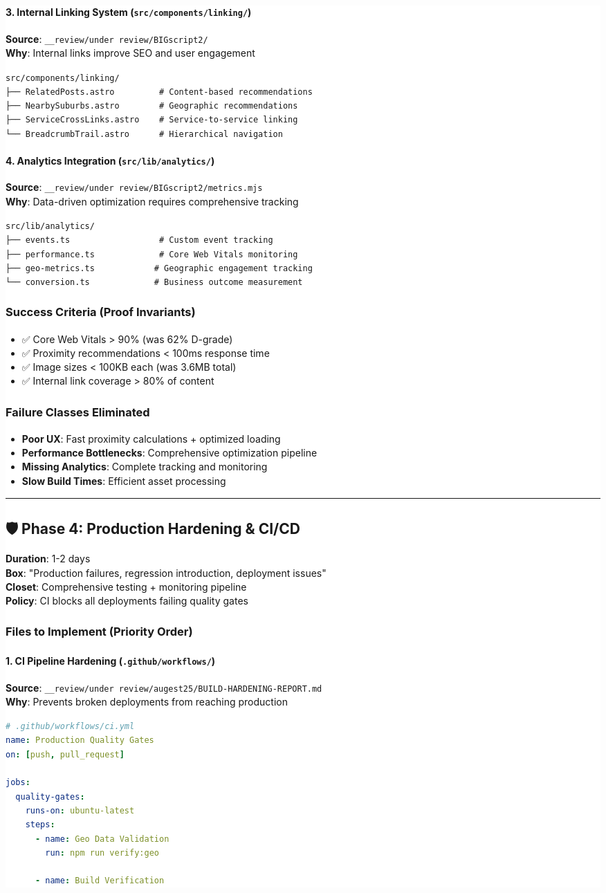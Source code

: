 #### 3. **Internal Linking System** (`src/components/linking/`)
**Source**: `__review/under review/BIGscript2/`  
**Why**: Internal links improve SEO and user engagement  

```
src/components/linking/
├── RelatedPosts.astro         # Content-based recommendations
├── NearbySuburbs.astro        # Geographic recommendations
├── ServiceCrossLinks.astro    # Service-to-service linking
└── BreadcrumbTrail.astro      # Hierarchical navigation
```

#### 4. **Analytics Integration** (`src/lib/analytics/`)
**Source**: `__review/under review/BIGscript2/metrics.mjs`  
**Why**: Data-driven optimization requires comprehensive tracking  

```
src/lib/analytics/
├── events.ts                  # Custom event tracking
├── performance.ts             # Core Web Vitals monitoring
├── geo-metrics.ts            # Geographic engagement tracking
└── conversion.ts             # Business outcome measurement
```

### **Success Criteria (Proof Invariants)**
- ✅ Core Web Vitals > 90% (was 62% D-grade)
- ✅ Proximity recommendations < 100ms response time
- ✅ Image sizes < 100KB each (was 3.6MB total)
- ✅ Internal link coverage > 80% of content

### **Failure Classes Eliminated**
- **Poor UX**: Fast proximity calculations + optimized loading
- **Performance Bottlenecks**: Comprehensive optimization pipeline
- **Missing Analytics**: Complete tracking and monitoring
- **Slow Build Times**: Efficient asset processing

---

## 🛡️ **Phase 4: Production Hardening & CI/CD**
**Duration**: 1-2 days  
**Box**: "Production failures, regression introduction, deployment issues"  
**Closet**: Comprehensive testing + monitoring pipeline  
**Policy**: CI blocks all deployments failing quality gates  

### **Files to Implement (Priority Order)**

#### 1. **CI Pipeline Hardening** (`.github/workflows/`)
**Source**: `__review/under review/augest25/BUILD-HARDENING-REPORT.md`  
**Why**: Prevents broken deployments from reaching production  

```yaml
# .github/workflows/ci.yml
name: Production Quality Gates
on: [push, pull_request]

jobs:
  quality-gates:
    runs-on: ubuntu-latest
    steps:
      - name: Geo Data Validation
        run: npm run verify:geo
        
      - name: Build Verification  
```